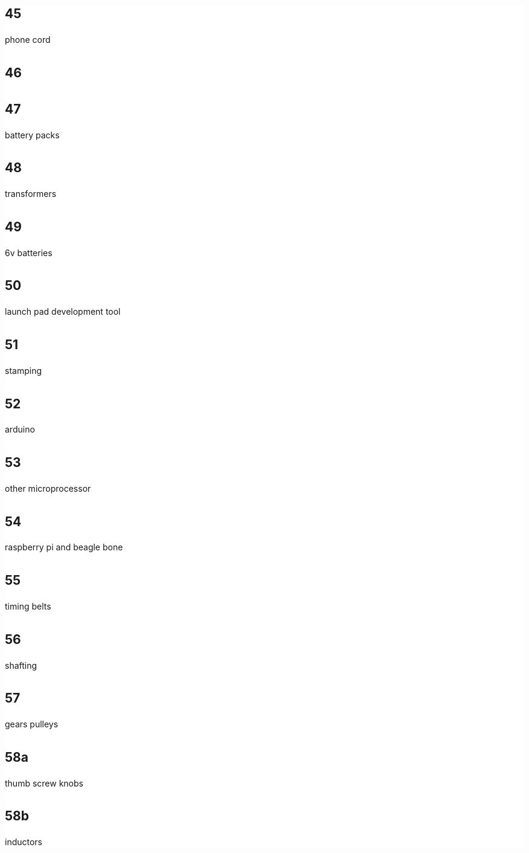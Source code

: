 ## 45 
phone cord

## 46

## 47 
battery packs

## 48 
transformers

## 49 
6v batteries

## 50 
launch pad development tool

## 51 
stamping

## 52 
arduino

## 53 
other microprocessor

## 54 
raspberry pi and beagle bone

## 55 
timing belts

## 56 
shafting

## 57 
gears pulleys

## 58a 
thumb screw knobs

## 58b 
inductors
